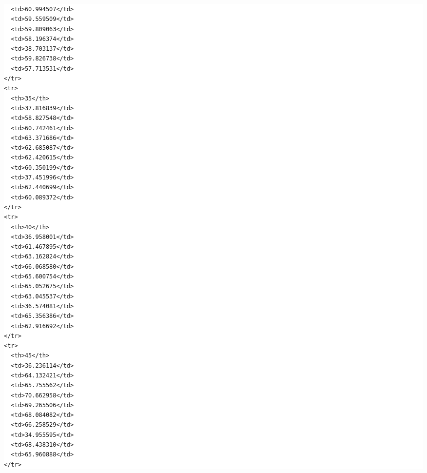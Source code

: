       <td>60.994507</td>
      <td>59.559509</td>
      <td>59.809063</td>
      <td>58.196374</td>
      <td>38.703137</td>
      <td>59.826738</td>
      <td>57.713531</td>
    </tr>
    <tr>
      <th>35</th>
      <td>37.816839</td>
      <td>58.827548</td>
      <td>60.742461</td>
      <td>63.371686</td>
      <td>62.685087</td>
      <td>62.420615</td>
      <td>60.350199</td>
      <td>37.451996</td>
      <td>62.440699</td>
      <td>60.089372</td>
    </tr>
    <tr>
      <th>40</th>
      <td>36.958001</td>
      <td>61.467895</td>
      <td>63.162824</td>
      <td>66.068580</td>
      <td>65.600754</td>
      <td>65.052675</td>
      <td>63.045537</td>
      <td>36.574081</td>
      <td>65.356386</td>
      <td>62.916692</td>
    </tr>
    <tr>
      <th>45</th>
      <td>36.236114</td>
      <td>64.132421</td>
      <td>65.755562</td>
      <td>70.662958</td>
      <td>69.265506</td>
      <td>68.084082</td>
      <td>66.258529</td>
      <td>34.955595</td>
      <td>68.438310</td>
      <td>65.960888</td>
    </tr>
  </tbody>
</table>
</div>
